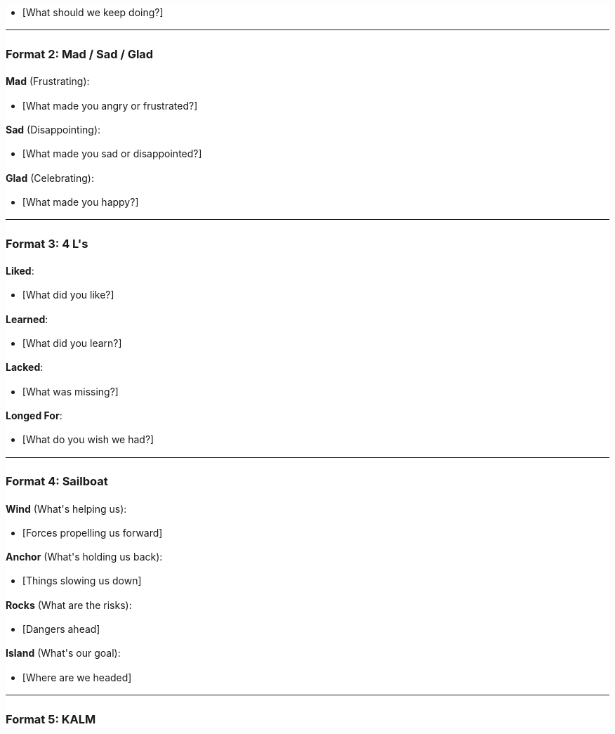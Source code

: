 - [What should we keep doing?]

---

### Format 2: Mad / Sad / Glad

**Mad** (Frustrating):

- [What made you angry or frustrated?]

**Sad** (Disappointing):

- [What made you sad or disappointed?]

**Glad** (Celebrating):

- [What made you happy?]

---

### Format 3: 4 L's

**Liked**:

- [What did you like?]

**Learned**:

- [What did you learn?]

**Lacked**:

- [What was missing?]

**Longed For**:

- [What do you wish we had?]

---

### Format 4: Sailboat

**Wind** (What's helping us):

- [Forces propelling us forward]

**Anchor** (What's holding us back):

- [Things slowing us down]

**Rocks** (What are the risks):

- [Dangers ahead]

**Island** (What's our goal):

- [Where are we headed]

---

### Format 5: KALM
